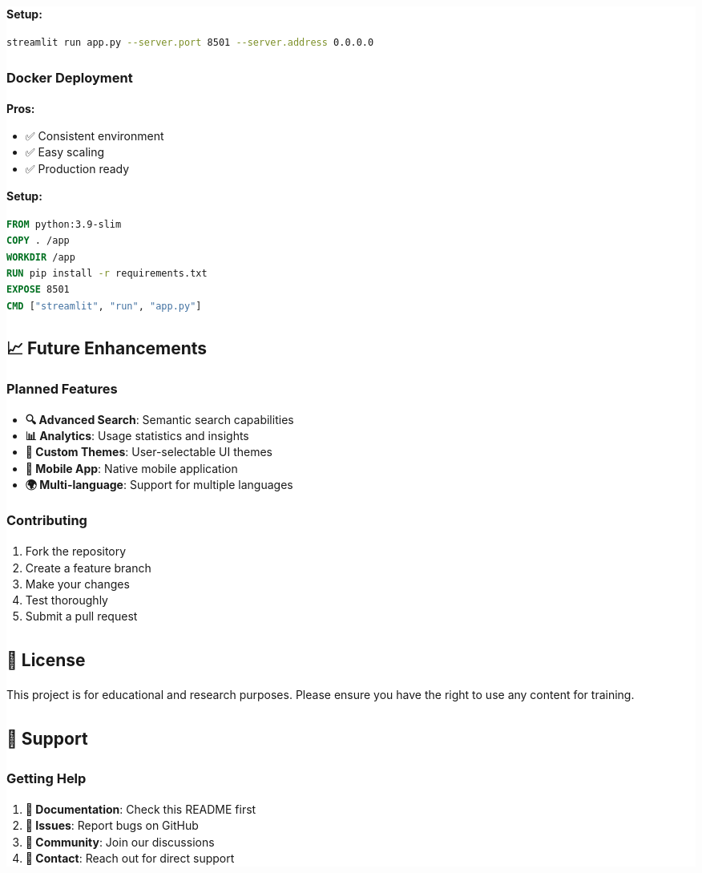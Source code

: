 **Setup:**
```bash
streamlit run app.py --server.port 8501 --server.address 0.0.0.0
```

### Docker Deployment

**Pros:**
- ✅ Consistent environment
- ✅ Easy scaling
- ✅ Production ready

**Setup:**
```dockerfile
FROM python:3.9-slim
COPY . /app
WORKDIR /app
RUN pip install -r requirements.txt
EXPOSE 8501
CMD ["streamlit", "run", "app.py"]
```

## 📈 Future Enhancements

### Planned Features

- **🔍 Advanced Search**: Semantic search capabilities
- **📊 Analytics**: Usage statistics and insights
- **🎨 Custom Themes**: User-selectable UI themes
- **📱 Mobile App**: Native mobile application
- **🌍 Multi-language**: Support for multiple languages

### Contributing

1. Fork the repository
2. Create a feature branch
3. Make your changes
4. Test thoroughly
5. Submit a pull request

## 📄 License

This project is for educational and research purposes. Please ensure you have the right to use any content for training.

## 🤝 Support

### Getting Help

1. **📖 Documentation**: Check this README first
2. **🐛 Issues**: Report bugs on GitHub
3. **💬 Community**: Join our discussions
4. **📧 Contact**: Reach out for direct support
